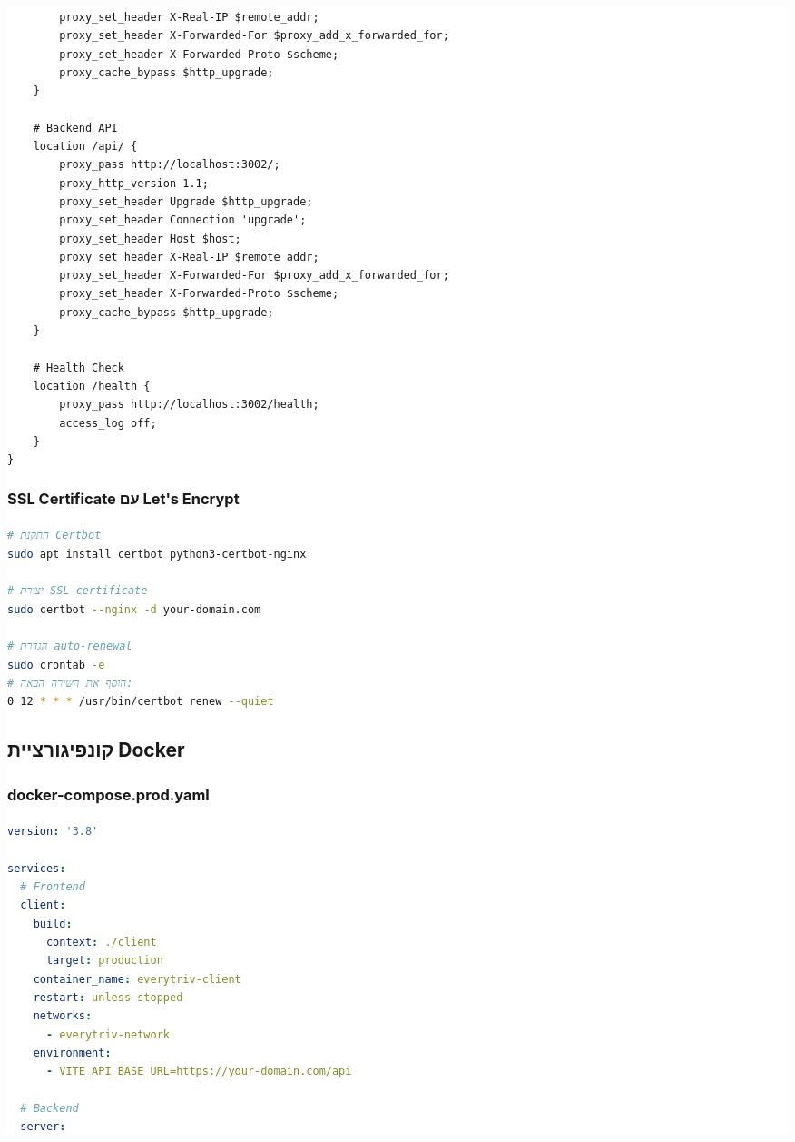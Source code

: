 ```nginx
        proxy_set_header X-Real-IP $remote_addr;
        proxy_set_header X-Forwarded-For $proxy_add_x_forwarded_for;
        proxy_set_header X-Forwarded-Proto $scheme;
        proxy_cache_bypass $http_upgrade;
    }
    
    # Backend API
    location /api/ {
        proxy_pass http://localhost:3002/;
        proxy_http_version 1.1;
        proxy_set_header Upgrade $http_upgrade;
        proxy_set_header Connection 'upgrade';
        proxy_set_header Host $host;
        proxy_set_header X-Real-IP $remote_addr;
        proxy_set_header X-Forwarded-For $proxy_add_x_forwarded_for;
        proxy_set_header X-Forwarded-Proto $scheme;
        proxy_cache_bypass $http_upgrade;
    }
    
    # Health Check
    location /health {
        proxy_pass http://localhost:3002/health;
        access_log off;
    }
}
```

### SSL Certificate עם Let's Encrypt
```bash
# התקנת Certbot
sudo apt install certbot python3-certbot-nginx

# יצירת SSL certificate
sudo certbot --nginx -d your-domain.com

# הגדרת auto-renewal
sudo crontab -e
# הוסף את השורה הבאה:
0 12 * * * /usr/bin/certbot renew --quiet
```

## קונפיגורציית Docker

### docker-compose.prod.yaml
```yaml
version: '3.8'

services:
  # Frontend
  client:
    build:
      context: ./client
      target: production
    container_name: everytriv-client
    restart: unless-stopped
    networks:
      - everytriv-network
    environment:
      - VITE_API_BASE_URL=https://your-domain.com/api

  # Backend
  server:
```